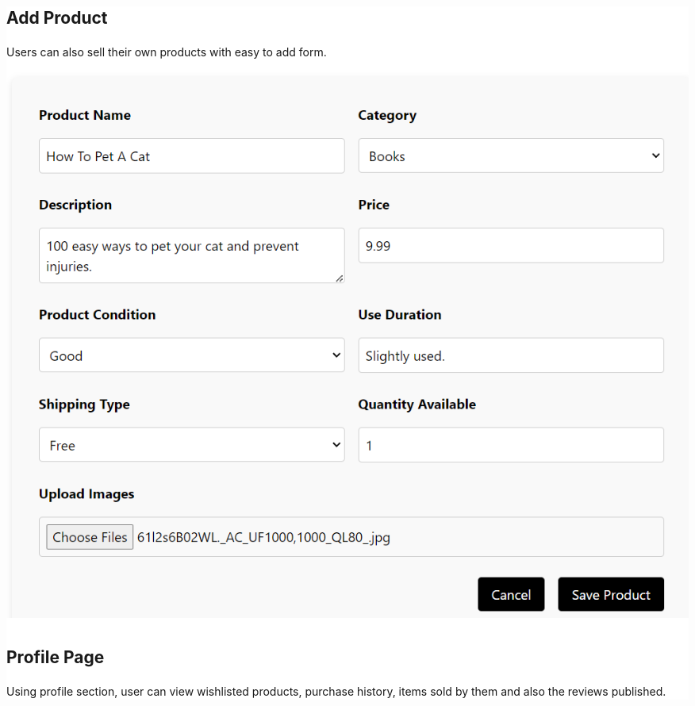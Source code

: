 ## Add Product
Users can also sell their own products with easy to add form.

![alt text](screenshot/AddProduct.png)

## Profile Page
Using profile section, user can view wishlisted products, purchase history, items sold by them and also the reviews published.
